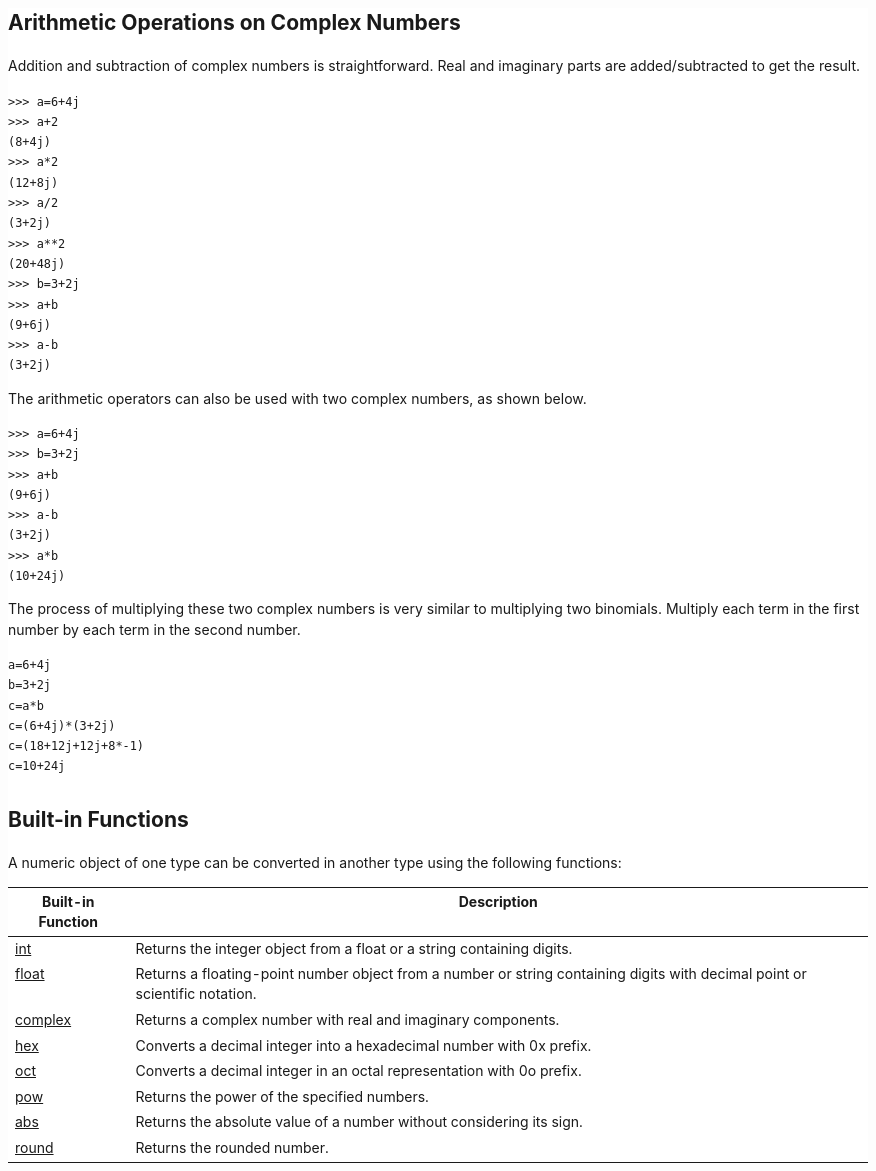 ## Arithmetic Operations on Complex Numbers

Addition and subtraction of complex numbers is straightforward. Real and imaginary parts are added/subtracted to get the result.

    >>> a=6+4j
    >>> a+2
    (8+4j)
    >>> a*2
    (12+8j)
    >>> a/2
    (3+2j)
    >>> a**2
    (20+48j)
    >>> b=3+2j
    >>> a+b    
    (9+6j)    
    >>> a-b    
    (3+2j)
    

The arithmetic operators can also be used with two complex numbers, as shown below.

    >>> a=6+4j
    >>> b=3+2j
    >>> a+b    
    (9+6j)    
    >>> a-b    
    (3+2j)
    >>> a*b    
    (10+24j)
    

The process of multiplying these two complex numbers is very similar to multiplying two binomials. Multiply each term in the first number by each term in the second number.

    a=6+4j             
    b=3+2j             
    c=a*b              
    c=(6+4j)*(3+2j)    
    c=(18+12j+12j+8*-1)
    c=10+24j
    

## Built-in Functions

A numeric object of one type can be converted in another type using the following functions:

| Built-in Function | Description |
| --- | --- |
| [int](https://www.tutorialsteacher.com/python/python-int) | Returns the integer object from a float or a string containing digits. |
| [float](https://www.tutorialsteacher.com/python/python-float) | Returns a floating-point number object from a number or string containing digits with decimal point or scientific notation. |
| [complex](https://www.tutorialsteacher.com/python/python-complex) | Returns a complex number with real and imaginary components. |
| [hex](https://www.tutorialsteacher.com/python/python-hex) | Converts a decimal integer into a hexadecimal number with 0x prefix. |
| [oct](https://www.tutorialsteacher.com/python/python-oct) | Converts a decimal integer in an octal representation with 0o prefix. |
| [pow](https://www.tutorialsteacher.com/python/python-pow) | Returns the power of the specified numbers. |
| [abs](https://www.tutorialsteacher.com/python/python-abs) | Returns the absolute value of a number without considering its sign. |
| [round](https://www.tutorialsteacher.com/python/python-round) | Returns the rounded number. |